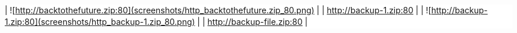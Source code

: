 | ![http://backtothefuture.zip:80](screenshots/http_backtothefuture.zip_80.png) |
| http://backup-1.zip:80 |
| ![http://backup-1.zip:80](screenshots/http_backup-1.zip_80.png) |
| http://backup-file.zip:80 |
